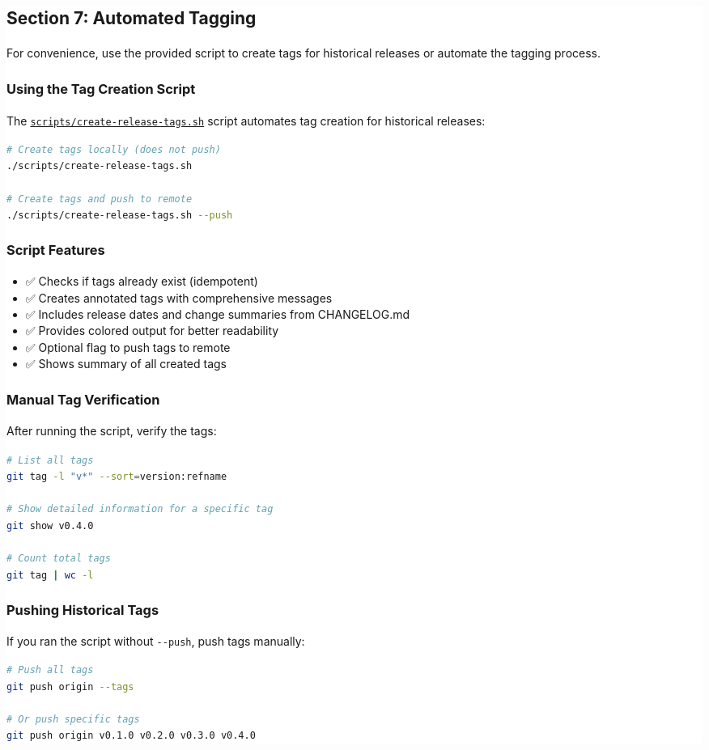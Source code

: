 ## Section 7: Automated Tagging

For convenience, use the provided script to create tags for historical releases or automate the tagging process.

### Using the Tag Creation Script

The [`scripts/create-release-tags.sh`](../../scripts/create-release-tags.sh:1) script automates tag creation for historical releases:

```bash
# Create tags locally (does not push)
./scripts/create-release-tags.sh

# Create tags and push to remote
./scripts/create-release-tags.sh --push
```

### Script Features

- ✅ Checks if tags already exist (idempotent)
- ✅ Creates annotated tags with comprehensive messages
- ✅ Includes release dates and change summaries from CHANGELOG.md
- ✅ Provides colored output for better readability
- ✅ Optional flag to push tags to remote
- ✅ Shows summary of all created tags

### Manual Tag Verification

After running the script, verify the tags:

```bash
# List all tags
git tag -l "v*" --sort=version:refname

# Show detailed information for a specific tag
git show v0.4.0

# Count total tags
git tag | wc -l
```

### Pushing Historical Tags

If you ran the script without `--push`, push tags manually:

```bash
# Push all tags
git push origin --tags

# Or push specific tags
git push origin v0.1.0 v0.2.0 v0.3.0 v0.4.0
```
